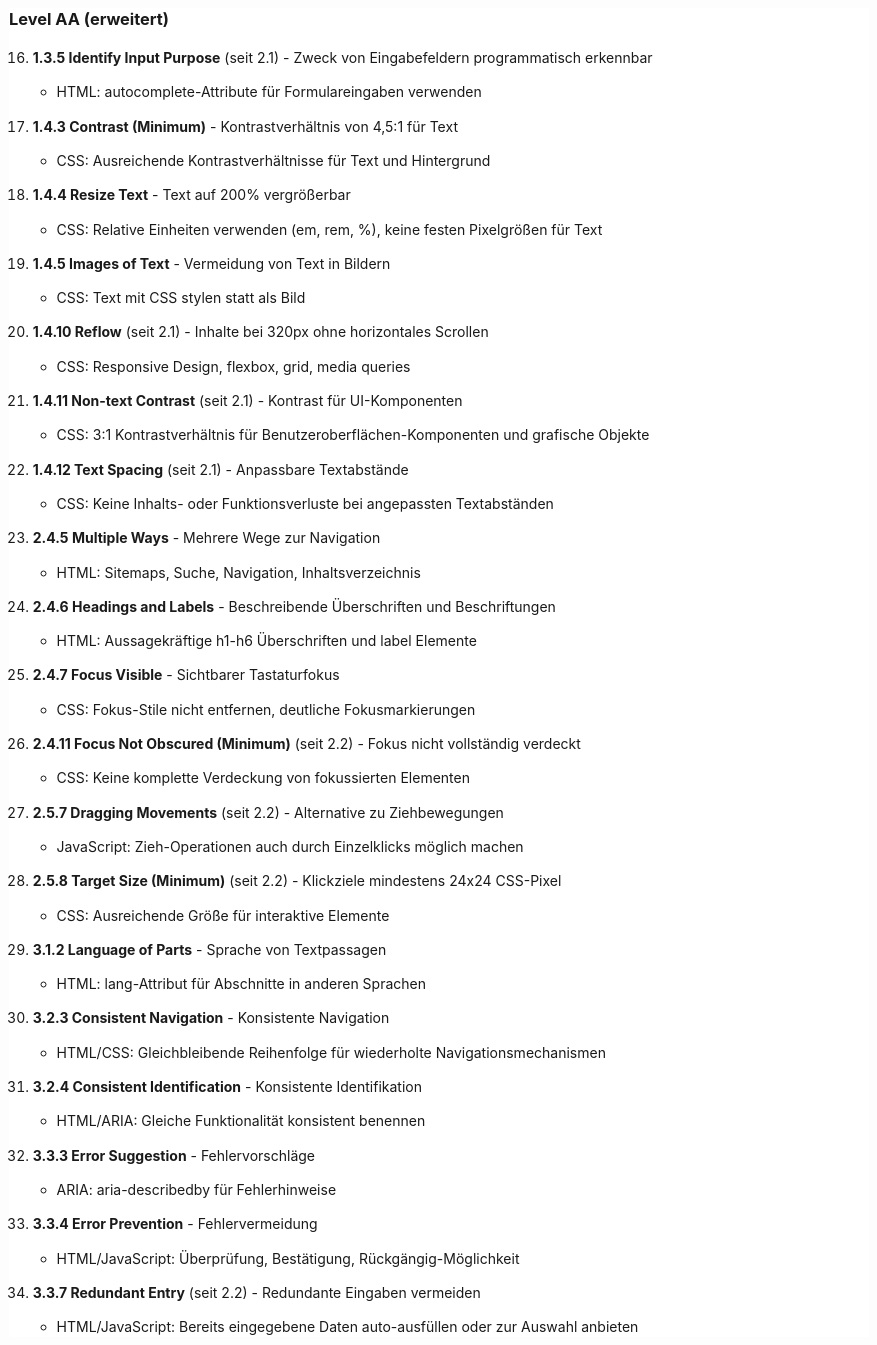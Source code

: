 ### Level AA (erweitert)

16. **1.3.5 Identify Input Purpose** (seit 2.1) - Zweck von Eingabefeldern programmatisch erkennbar
    - HTML: autocomplete-Attribute für Formulareingaben verwenden

17. **1.4.3 Contrast (Minimum)** - Kontrastverhältnis von 4,5:1 für Text
    - CSS: Ausreichende Kontrastverhältnisse für Text und Hintergrund

18. **1.4.4 Resize Text** - Text auf 200% vergrößerbar
    - CSS: Relative Einheiten verwenden (em, rem, %), keine festen Pixelgrößen für Text

19. **1.4.5 Images of Text** - Vermeidung von Text in Bildern
    - CSS: Text mit CSS stylen statt als Bild

20. **1.4.10 Reflow** (seit 2.1) - Inhalte bei 320px ohne horizontales Scrollen
    - CSS: Responsive Design, flexbox, grid, media queries

21. **1.4.11 Non-text Contrast** (seit 2.1) - Kontrast für UI-Komponenten
    - CSS: 3:1 Kontrastverhältnis für Benutzeroberflächen-Komponenten und grafische Objekte

22. **1.4.12 Text Spacing** (seit 2.1) - Anpassbare Textabstände
    - CSS: Keine Inhalts- oder Funktionsverluste bei angepassten Textabständen

23. **2.4.5 Multiple Ways** - Mehrere Wege zur Navigation
    - HTML: Sitemaps, Suche, Navigation, Inhaltsverzeichnis

24. **2.4.6 Headings and Labels** - Beschreibende Überschriften und Beschriftungen
    - HTML: Aussagekräftige h1-h6 Überschriften und label Elemente

25. **2.4.7 Focus Visible** - Sichtbarer Tastaturfokus
    - CSS: Fokus-Stile nicht entfernen, deutliche Fokusmarkierungen

26. **2.4.11 Focus Not Obscured (Minimum)** (seit 2.2) - Fokus nicht vollständig verdeckt
    - CSS: Keine komplette Verdeckung von fokussierten Elementen

27. **2.5.7 Dragging Movements** (seit 2.2) - Alternative zu Ziehbewegungen
    - JavaScript: Zieh-Operationen auch durch Einzelklicks möglich machen

28. **2.5.8 Target Size (Minimum)** (seit 2.2) - Klickziele mindestens 24x24 CSS-Pixel
    - CSS: Ausreichende Größe für interaktive Elemente

29. **3.1.2 Language of Parts** - Sprache von Textpassagen
    - HTML: lang-Attribut für Abschnitte in anderen Sprachen

30. **3.2.3 Consistent Navigation** - Konsistente Navigation
    - HTML/CSS: Gleichbleibende Reihenfolge für wiederholte Navigationsmechanismen

31. **3.2.4 Consistent Identification** - Konsistente Identifikation
    - HTML/ARIA: Gleiche Funktionalität konsistent benennen

32. **3.3.3 Error Suggestion** - Fehlervorschläge
    - ARIA: aria-describedby für Fehlerhinweise

33. **3.3.4 Error Prevention** - Fehlervermeidung
    - HTML/JavaScript: Überprüfung, Bestätigung, Rückgängig-Möglichkeit

34. **3.3.7 Redundant Entry** (seit 2.2) - Redundante Eingaben vermeiden
    - HTML/JavaScript: Bereits eingegebene Daten auto-ausfüllen oder zur Auswahl anbieten
